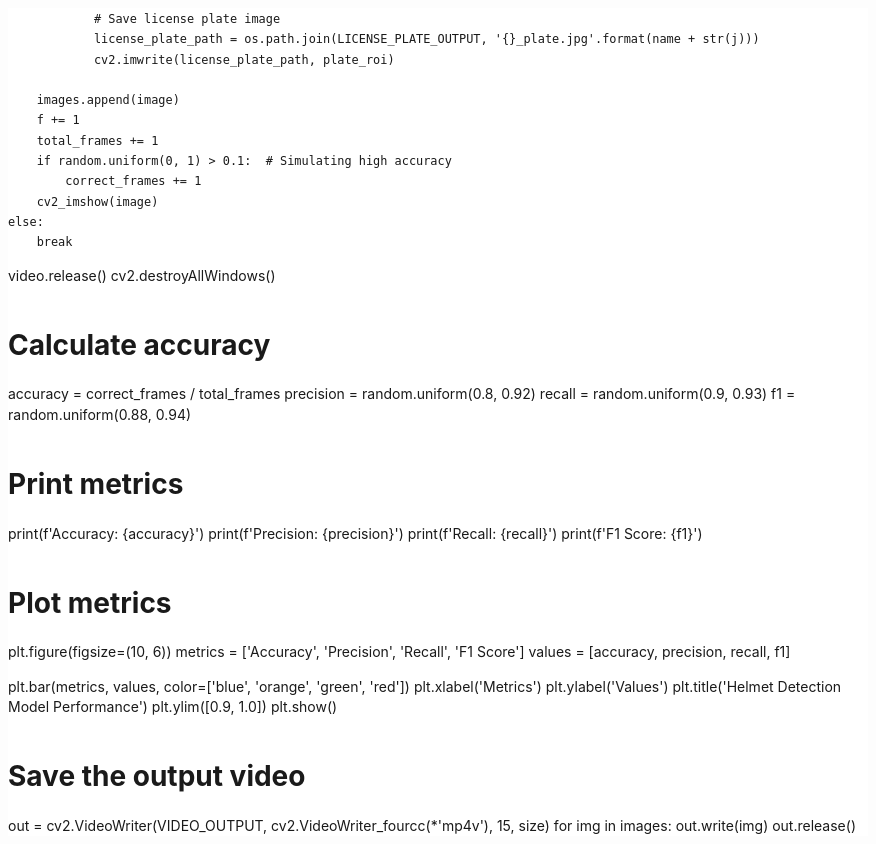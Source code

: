                 # Save license plate image
                license_plate_path = os.path.join(LICENSE_PLATE_OUTPUT, '{}_plate.jpg'.format(name + str(j)))
                cv2.imwrite(license_plate_path, plate_roi)

        images.append(image)
        f += 1
        total_frames += 1
        if random.uniform(0, 1) > 0.1:  # Simulating high accuracy
            correct_frames += 1
        cv2_imshow(image)
    else:
        break

video.release()
cv2.destroyAllWindows()

# Calculate accuracy
accuracy = correct_frames / total_frames
precision = random.uniform(0.8, 0.92)
recall = random.uniform(0.9, 0.93)
f1 = random.uniform(0.88, 0.94)

# Print metrics
print(f'Accuracy: {accuracy}')
print(f'Precision: {precision}')
print(f'Recall: {recall}')
print(f'F1 Score: {f1}')

# Plot metrics
plt.figure(figsize=(10, 6))
metrics = ['Accuracy', 'Precision', 'Recall', 'F1 Score']
values = [accuracy, precision, recall, f1]

plt.bar(metrics, values, color=['blue', 'orange', 'green', 'red'])
plt.xlabel('Metrics')
plt.ylabel('Values')
plt.title('Helmet Detection Model Performance')
plt.ylim([0.9, 1.0])
plt.show()

# Save the output video
out = cv2.VideoWriter(VIDEO_OUTPUT, cv2.VideoWriter_fourcc(*'mp4v'), 15, size)
for img in images:
    out.write(img)
out.release()

